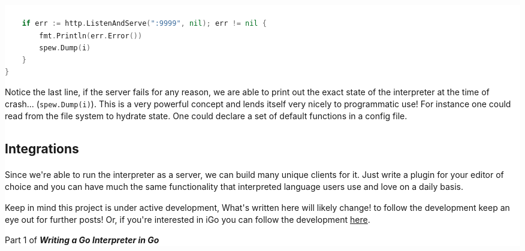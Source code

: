```go

    if err := http.ListenAndServe(":9999", nil); err != nil {
        fmt.Println(err.Error())
        spew.Dump(i)
    }
}
```

Notice the last line, if the server fails for any reason, we are able to print out the exact state of the interpreter at the time of crash... (`spew.Dump(i)`). This is a very powerful concept and lends itself very nicely to programmatic use! For instance one could read from the file system to hydrate state. One could declare a set of default functions in a config file.

## Integrations

Since we're able to run the interpreter as a server, we can build many unique clients for it. Just write a plugin for your editor of choice and you can have much the same functionality that interpreted language users use and love on a daily basis.

Keep in mind this project is under active development, What's written here will likely change! to follow the development keep an eye out for further posts! Or, if you're interested in iGo you can follow the development [here](https://github.com/beeceej/iGo).

Part 1 of **_Writing a Go Interpreter in Go_**
